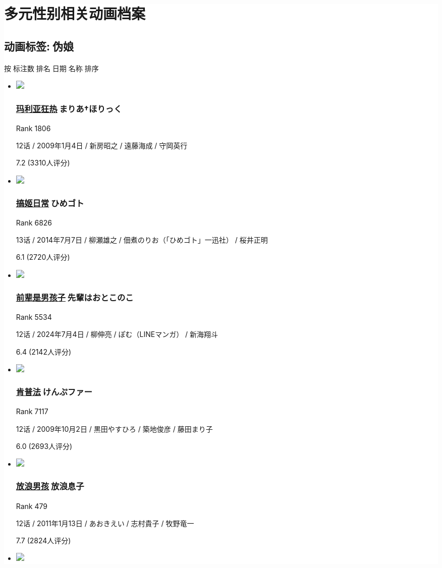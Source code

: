 # 多元性别相关动画档案

## 动画标签: 伪娘

按 标注数 排名 日期 名称 排序

-   ![](//lain.bgm.tv/pic/cover/c/4b/02/894_GgUhH.jpg)
    
    ### [玛利亚狂热](/subject/894) まりあ†ほりっく
    
    Rank 1806
    
    12话 / 2009年1月4日 / 新房昭之 / 遠藤海成 / 守岡英行
    
    7.2 (3310人评分)
    
-   ![](//lain.bgm.tv/pic/cover/c/1c/de/97927_492q0.jpg)
    
    ### [搞姬日常](/subject/97927) ひめゴト
    
    Rank 6826
    
    13话 / 2014年7月7日 / 柳瀬雄之 / 佃煮のりお（「ひめゴト」一迅社） / 桜井正明
    
    6.1 (2720人评分)
    
-   ![](//lain.bgm.tv/pic/cover/c/53/76/425988_RH9UK.jpg)
    
    ### [前辈是男孩子](/subject/425988) 先輩はおとこのこ
    
    Rank 5534
    
    12话 / 2024年7月4日 / 柳伸亮 / ぽむ（LINEマンガ） / 新海翔斗
    
    6.4 (2142人评分)
    
-   ![](//lain.bgm.tv/pic/cover/c/cd/4b/2129_fX9b7.jpg)
    
    ### [肯普法](/subject/2129) けんぷファー
    
    Rank 7117
    
    12话 / 2009年10月2日 / 黒田やすひろ / 築地俊彦 / 藤田まり子
    
    6.0 (2693人评分)
    
-   ![](//lain.bgm.tv/pic/cover/c/cb/7c/8474_6F1x1.jpg)
    
    ### [放浪男孩](/subject/8474) 放浪息子
    
    Rank 479
    
    12话 / 2011年1月13日 / あおきえい / 志村貴子 / 牧野竜一
    
    7.7 (2824人评分)
    
-   ![](//lain.bgm.tv/pic/cover/c/db/a1/3326_lwy94.jpg)
    